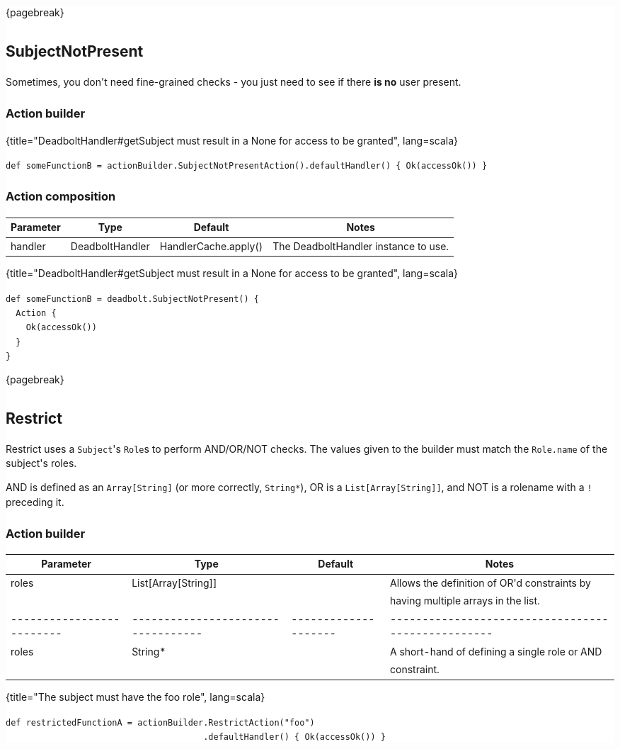 {pagebreak}

## SubjectNotPresent

Sometimes, you don't need fine-grained checks - you just need to see if there **is no** user present.

### Action builder    

{title="DeadboltHandler#getSubject must result in a None for access to be granted", lang=scala}
~~~~~~~
def someFunctionB = actionBuilder.SubjectNotPresentAction().defaultHandler() { Ok(accessOk()) }
~~~~~~~

### Action composition

|Parameter                |Type                    | Default                       | Notes                                            |
|-------------------------|------------------------|-------------------------------|--------------------------------------------------|
| handler                 | DeadboltHandler        | HandlerCache.apply()          | The DeadboltHandler instance to use.             |


{title="DeadboltHandler#getSubject must result in a None for access to be granted", lang=scala}
~~~~~~~
def someFunctionB = deadbolt.SubjectNotPresent() {
  Action {
    Ok(accessOk())
  }
}
~~~~~~~

{pagebreak}

## Restrict

Restrict uses a `Subject`'s `Role`s to perform AND/OR/NOT checks. The values given to the builder must match the `Role.name` of the subject's roles.

AND is defined as an `Array[String]` (or more correctly, `String*`), OR is a `List[Array[String]]`, and NOT is a rolename with a `!` preceding it.

### Action builder

|Parameter                |Type                              |Default             |Notes                                             |
|-------------------------|----------------------------------|--------------------|--------------------------------------------------|
| roles                   | List[Array[String]]              |                    | Allows the definition of OR'd constraints by     |
|                         |                                  |                    | having multiple arrays in the list.              |
|-------------------------|----------------------------------|--------------------|--------------------------------------------------|
| roles                   | String*                          |                    | A short-hand of defining a single role or AND    |
|                         |                                  |                    | constraint.                                      |


{title="The subject must have the foo role", lang=scala}
~~~~~~~
def restrictedFunctionA = actionBuilder.RestrictAction("foo")
                                       .defaultHandler() { Ok(accessOk()) }
~~~~~~~
    